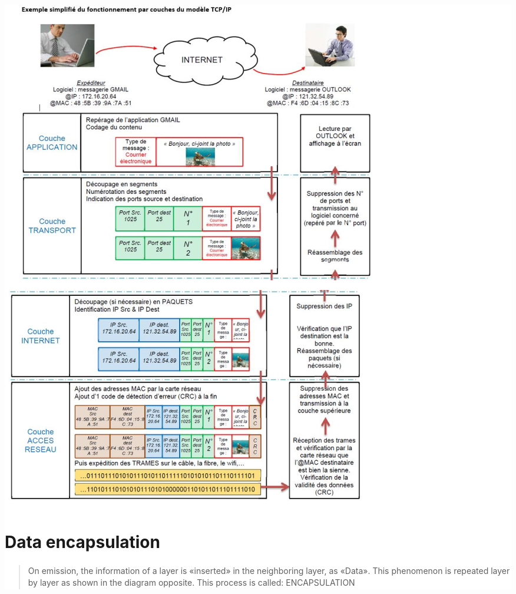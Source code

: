 ![](asset/image/modele%20tcp%20ip%20example.png)
![](asset/image/modele%20tcp%20ip%20example%202.png)

# Data encapsulation
>On emission, the information of a layer is «inserted» in the neighboring layer, as «Data». This phenomenon is repeated layer by layer as shown in the diagram opposite. This process is called: ENCAPSULATION
